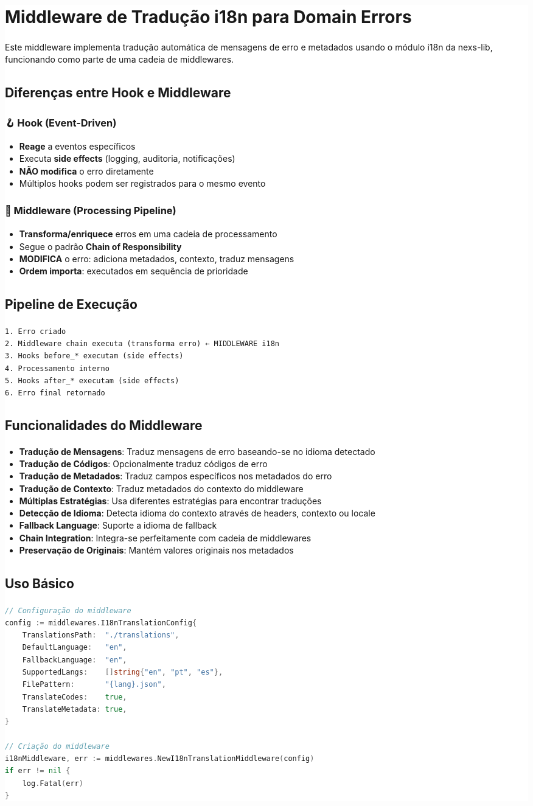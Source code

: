 # Middleware de Tradução i18n para Domain Errors

Este middleware implementa tradução automática de mensagens de erro e metadados usando o módulo i18n da nexs-lib, funcionando como parte de uma cadeia de middlewares.

## Diferenças entre Hook e Middleware

### 🪝 Hook (Event-Driven)
- **Reage** a eventos específicos
- Executa **side effects** (logging, auditoria, notificações)
- **NÃO modifica** o erro diretamente
- Múltiplos hooks podem ser registrados para o mesmo evento

### 🔧 Middleware (Processing Pipeline)
- **Transforma/enriquece** erros em uma cadeia de processamento
- Segue o padrão **Chain of Responsibility**
- **MODIFICA** o erro: adiciona metadados, contexto, traduz mensagens
- **Ordem importa**: executados em sequência de prioridade

## Pipeline de Execução

```
1. Erro criado
2. Middleware chain executa (transforma erro) ← MIDDLEWARE i18n
3. Hooks before_* executam (side effects)
4. Processamento interno
5. Hooks after_* executam (side effects) 
6. Erro final retornado
```

## Funcionalidades do Middleware

- **Tradução de Mensagens**: Traduz mensagens de erro baseando-se no idioma detectado
- **Tradução de Códigos**: Opcionalmente traduz códigos de erro  
- **Tradução de Metadados**: Traduz campos específicos nos metadados do erro
- **Tradução de Contexto**: Traduz metadados do contexto do middleware
- **Múltiplas Estratégias**: Usa diferentes estratégias para encontrar traduções
- **Detecção de Idioma**: Detecta idioma do contexto através de headers, contexto ou locale
- **Fallback Language**: Suporte a idioma de fallback
- **Chain Integration**: Integra-se perfeitamente com cadeia de middlewares
- **Preservação de Originais**: Mantém valores originais nos metadados

## Uso Básico

```go
// Configuração do middleware
config := middlewares.I18nTranslationConfig{
    TranslationsPath:  "./translations",
    DefaultLanguage:   "en",
    FallbackLanguage:  "en",
    SupportedLangs:    []string{"en", "pt", "es"},
    FilePattern:       "{lang}.json",
    TranslateCodes:    true,
    TranslateMetadata: true,
}

// Criação do middleware
i18nMiddleware, err := middlewares.NewI18nTranslationMiddleware(config)
if err != nil {
    log.Fatal(err)
}
```